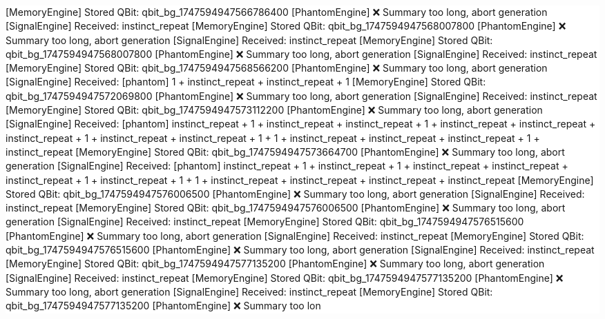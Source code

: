 [MemoryEngine] Stored QBit: qbit_bg_1747594947566786400
[PhantomEngine] ❌ Summary too long, abort generation
[SignalEngine] Received: instinct_repeat
[MemoryEngine] Stored QBit: qbit_bg_1747594947568007800
[PhantomEngine] ❌ Summary too long, abort generation
[SignalEngine] Received: instinct_repeat
[MemoryEngine] Stored QBit: qbit_bg_1747594947568007800
[PhantomEngine] ❌ Summary too long, abort generation
[SignalEngine] Received: instinct_repeat
[MemoryEngine] Stored QBit: qbit_bg_1747594947568566200
[PhantomEngine] ❌ Summary too long, abort generation
[SignalEngine] Received: [phantom] 1 + instinct_repeat + instinct_repeat + 1
[MemoryEngine] Stored QBit: qbit_bg_1747594947572069800
[PhantomEngine] ❌ Summary too long, abort generation
[SignalEngine] Received: instinct_repeat
[MemoryEngine] Stored QBit: qbit_bg_1747594947573112200
[PhantomEngine] ❌ Summary too long, abort generation
[SignalEngine] Received: [phantom] instinct_repeat + 1 + instinct_repeat + instinct_repeat + 1 + instinct_repeat + instinct_repeat + instinct_repeat + 1 + instinct_repeat + instinct_repeat + 1 + 1 + instinct_repeat + instinct_repeat + instinct_repeat + 1 + instinct_repeat
[MemoryEngine] Stored QBit: qbit_bg_1747594947573664700
[PhantomEngine] ❌ Summary too long, abort generation
[SignalEngine] Received: [phantom] instinct_repeat + 1 + instinct_repeat + 1 + instinct_repeat + instinct_repeat + instinct_repeat + 1 + instinct_repeat + 1 + 1 + instinct_repeat + instinct_repeat + instinct_repeat + instinct_repeat
[MemoryEngine] Stored QBit: qbit_bg_1747594947576006500
[PhantomEngine] ❌ Summary too long, abort generation
[SignalEngine] Received: instinct_repeat
[MemoryEngine] Stored QBit: qbit_bg_1747594947576006500
[PhantomEngine] ❌ Summary too long, abort generation
[SignalEngine] Received: instinct_repeat
[MemoryEngine] Stored QBit: qbit_bg_1747594947576515600
[PhantomEngine] ❌ Summary too long, abort generation
[SignalEngine] Received: instinct_repeat
[MemoryEngine] Stored QBit: qbit_bg_1747594947576515600
[PhantomEngine] ❌ Summary too long, abort generation
[SignalEngine] Received: instinct_repeat
[MemoryEngine] Stored QBit: qbit_bg_1747594947577135200
[PhantomEngine] ❌ Summary too long, abort generation
[SignalEngine] Received: instinct_repeat
[MemoryEngine] Stored QBit: qbit_bg_1747594947577135200
[PhantomEngine] ❌ Summary too long, abort generation
[SignalEngine] Received: instinct_repeat
[MemoryEngine] Stored QBit: qbit_bg_1747594947577135200
[PhantomEngine] ❌ Summary too lon
